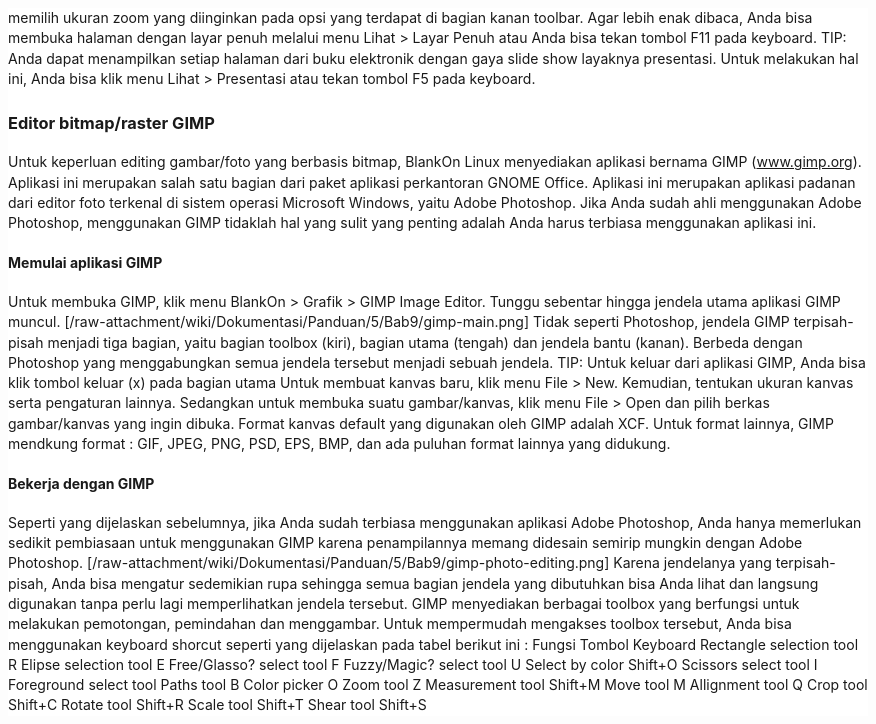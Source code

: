 memilih ukuran zoom yang diinginkan pada opsi yang terdapat di bagian kanan
toolbar.
Agar lebih enak dibaca, Anda bisa membuka halaman dengan layar penuh melalui
menu Lihat > Layar Penuh atau Anda bisa tekan tombol F11 pada keyboard.
TIP: Anda dapat menampilkan setiap halaman dari buku elektronik dengan gaya
slide show layaknya presentasi. Untuk melakukan hal ini, Anda bisa klik menu
Lihat > Presentasi atau tekan tombol F5 pada keyboard.
### Editor bitmap/raster GIMP
Untuk keperluan editing gambar/foto yang berbasis bitmap, BlankOn Linux
menyediakan aplikasi bernama GIMP (www.gimp.org). Aplikasi ini merupakan salah
satu bagian dari paket aplikasi perkantoran GNOME Office.
Aplikasi ini merupakan aplikasi padanan dari editor foto terkenal di sistem
operasi Microsoft Windows, yaitu Adobe Photoshop. Jika Anda sudah ahli
menggunakan Adobe Photoshop, menggunakan GIMP tidaklah hal yang sulit yang
penting adalah Anda harus terbiasa menggunakan aplikasi ini.
#### Memulai aplikasi GIMP
Untuk membuka GIMP, klik menu BlankOn > Grafik > GIMP Image Editor. Tunggu
sebentar hingga jendela utama aplikasi GIMP muncul.
[/raw-attachment/wiki/Dokumentasi/Panduan/5/Bab9/gimp-main.png]
Tidak seperti Photoshop, jendela GIMP terpisah-pisah menjadi tiga bagian, yaitu
bagian toolbox (kiri), bagian utama (tengah) dan jendela bantu (kanan). Berbeda
dengan Photoshop yang menggabungkan semua jendela tersebut menjadi sebuah
jendela.
TIP: Untuk keluar dari aplikasi GIMP, Anda bisa klik tombol keluar (x) pada
bagian utama
Untuk membuat kanvas baru, klik menu File > New. Kemudian, tentukan ukuran
kanvas serta pengaturan lainnya. Sedangkan untuk membuka suatu gambar/kanvas,
klik menu File > Open dan pilih berkas gambar/kanvas yang ingin dibuka. Format
kanvas default yang digunakan oleh GIMP adalah XCF. Untuk format lainnya, GIMP
mendkung format : GIF, JPEG, PNG, PSD, EPS, BMP, dan ada puluhan format lainnya
yang didukung.
#### Bekerja dengan GIMP
Seperti yang dijelaskan sebelumnya, jika Anda sudah terbiasa menggunakan
aplikasi Adobe Photoshop, Anda hanya memerlukan sedikit pembiasaan untuk
menggunakan GIMP karena penampilannya memang didesain semirip mungkin dengan
Adobe Photoshop.
[/raw-attachment/wiki/Dokumentasi/Panduan/5/Bab9/gimp-photo-editing.png]
Karena jendelanya yang terpisah-pisah, Anda bisa mengatur sedemikian rupa
sehingga semua bagian jendela yang dibutuhkan bisa Anda lihat dan langsung
digunakan tanpa perlu lagi memperlihatkan jendela tersebut.
GIMP menyediakan berbagai toolbox yang berfungsi untuk melakukan pemotongan,
pemindahan dan menggambar. Untuk mempermudah mengakses toolbox tersebut, Anda
bisa menggunakan keyboard shorcut seperti yang dijelaskan pada tabel berikut
ini :
Fungsi                   Tombol Keyboard
Rectangle selection tool R
Elipse selection tool    E
Free/Glasso? select tool F
Fuzzy/Magic? select tool U
Select by color          Shift+O
Scissors select tool     I
Foreground select tool   <tidak ada>
Paths tool               B
Color picker             O
Zoom tool                Z
Measurement tool         Shift+M
Move tool                M
Allignment tool          Q
Crop tool                Shift+C
Rotate tool              Shift+R
Scale tool               Shift+T
Shear tool               Shift+S